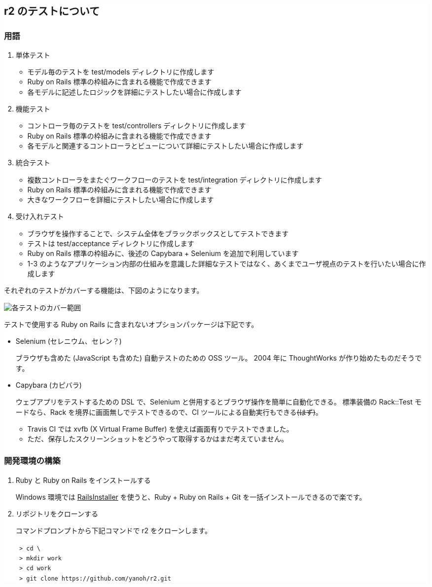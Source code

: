 ## r2 のテストについて

### 用語

1. 単体テスト
    * モデル毎のテストを test/models ディレクトリに作成します
    * Ruby on Rails 標準の枠組みに含まれる機能で作成できます
    * 各モデルに記述したロジックを詳細にテストしたい場合に作成します

2. 機能テスト
    * コントローラ毎のテストを test/controllers ディレクトリに作成します
    * Ruby on Rails 標準の枠組みに含まれる機能で作成できます
    * 各モデルと関連するコントローラとビューについて詳細にテストしたい場合に作成します

3. 統合テスト
    * 複数コントローラをまたぐワークフローのテストを test/integration ディレクトリに作成します
    * Ruby on Rails 標準の枠組みに含まれる機能で作成できます
    * 大きなワークフローを詳細にテストしたい場合に作成します

4. 受け入れテスト
    * ブラウザを操作することで、システム全体をブラックボックスとしてテストできます
    * テストは test/acceptance ディレクトリに作成します
    * Ruby on Rails 標準の枠組みに、後述の Capybara + Selenium を追加で利用しています
    * 1-3 のようなアプリケーション内部の仕組みを意識した詳細なテストではなく、あくまでユーザ視点のテストを行いたい場合に作成します

それぞれのテストがカバーする機能は、下図のようになります。

![各テストのカバー範囲](https://raw.github.com/yanoh/r2/develop/test/test.png)

テストで使用する Ruby on Rails に含まれないオプションパッケージは下記です。

* Selenium (セレニウム、セレン？)

    ブラウザも含めた (JavaScript も含めた) 自動テストのための OSS ツール。
    2004 年に ThoughtWorks が作り始めたものだそうです。

* Capybara (カピバラ)

    ウェブアプリをテストするための DSL で、Selenium と併用するとブラウザ操作を簡単に自動化できる。
    標準装備の Rack::Test モードなら、Rack を境界に画面無しでテストできるので、CI ツールによる自動実行もできる~~(はず)~~。
    * Travis CI では xvfb (X Virtual Frame Buffer) を使えば画面有りでテストできました。
    * ただ、保存したスクリーンショットをどうやって取得するかはまだ考えていません。

### 開発環境の構築

1. Ruby と Ruby on Rails をインストールする

    Windows 環境では [RailsInstaller](http://railsinstaller.org/) を使うと、Ruby + Ruby on Rails + Git を一括インストールできるので楽です。

2. リポジトリをクローンする

    コマンドプロンプトから下記コマンドで r2 をクローンします。

        > cd \
        > mkdir work
        > cd work
        > git clone https://github.com/yanoh/r2.git
